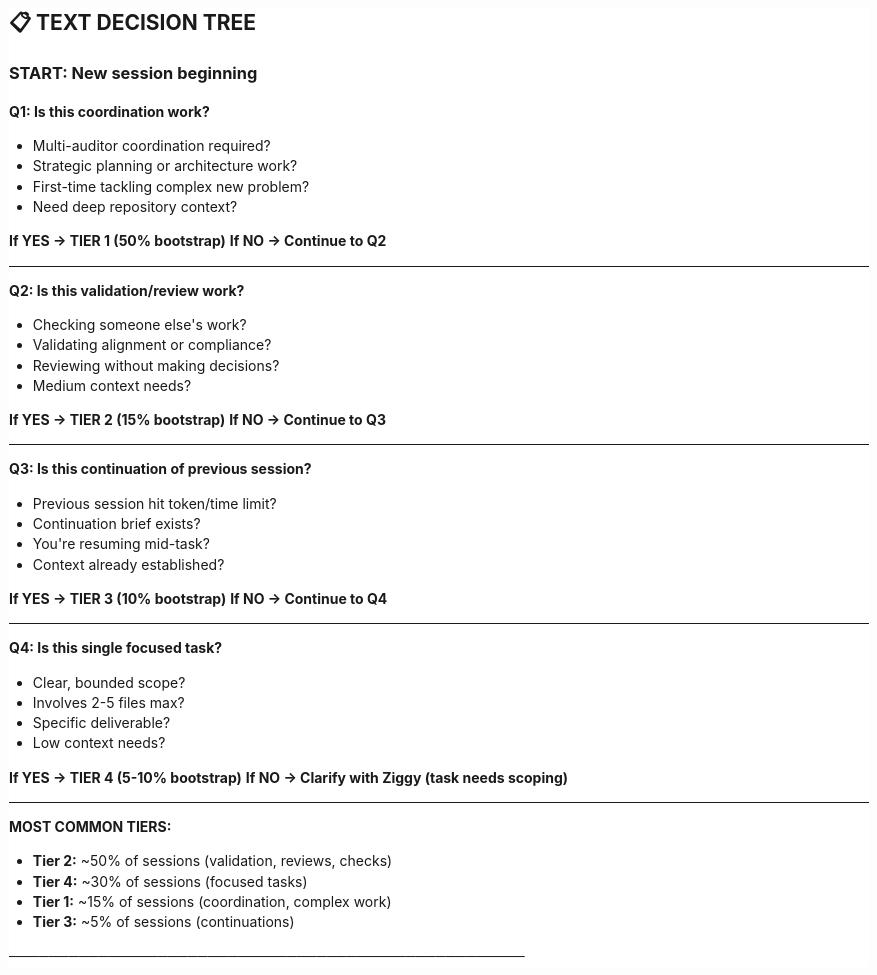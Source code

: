 ## 📋 **TEXT DECISION TREE**

### START: New session beginning

**Q1: Is this coordination work?**
- Multi-auditor coordination required?
- Strategic planning or architecture work?
- First-time tackling complex new problem?
- Need deep repository context?

**If YES → TIER 1 (50% bootstrap)**
**If NO → Continue to Q2**

---

**Q2: Is this validation/review work?**
- Checking someone else's work?
- Validating alignment or compliance?
- Reviewing without making decisions?
- Medium context needs?

**If YES → TIER 2 (15% bootstrap)**
**If NO → Continue to Q3**

---

**Q3: Is this continuation of previous session?**
- Previous session hit token/time limit?
- Continuation brief exists?
- You're resuming mid-task?
- Context already established?

**If YES → TIER 3 (10% bootstrap)**
**If NO → Continue to Q4**

---

**Q4: Is this single focused task?**
- Clear, bounded scope?
- Involves 2-5 files max?
- Specific deliverable?
- Low context needs?

**If YES → TIER 4 (5-10% bootstrap)**
**If NO → Clarify with Ziggy (task needs scoping)**

---

**MOST COMMON TIERS:**
- **Tier 2:** ~50% of sessions (validation, reviews, checks)
- **Tier 4:** ~30% of sessions (focused tasks)
- **Tier 1:** ~15% of sessions (coordination, complex work)
- **Tier 3:** ~5% of sessions (continuations)

────────────────────────────────────────────────────
